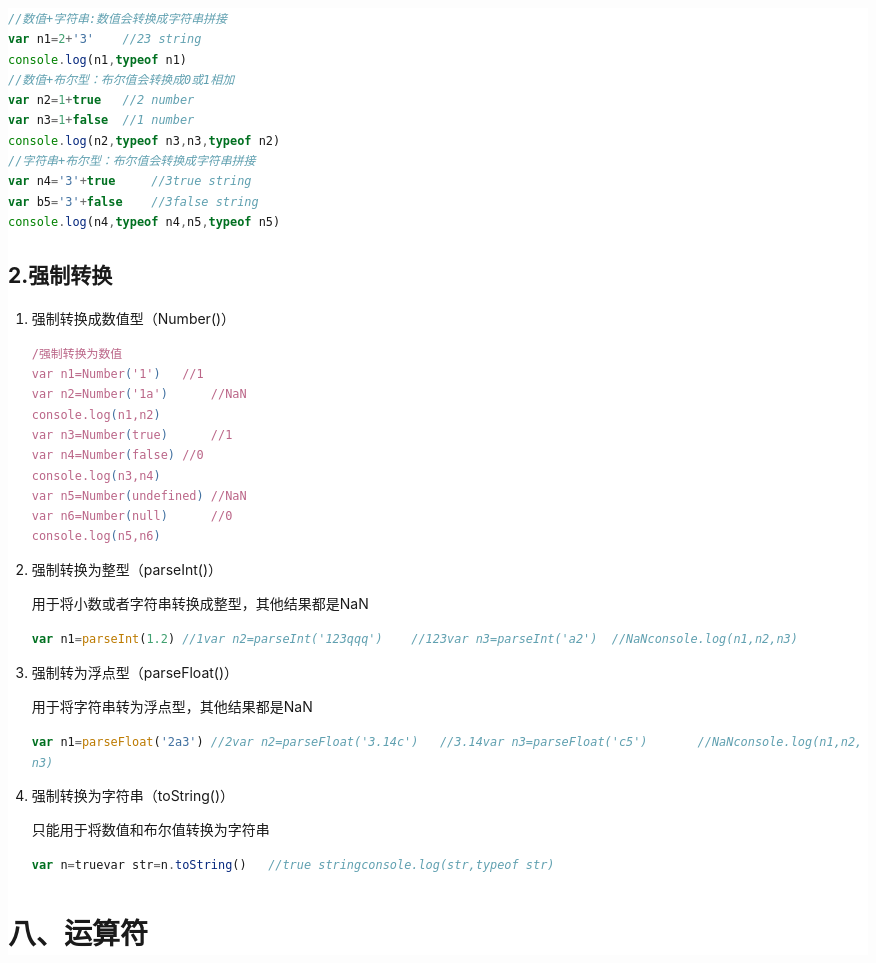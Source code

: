 ```js
//数值+字符串:数值会转换成字符串拼接
var n1=2+'3'	//23 string
console.log(n1,typeof n1)
//数值+布尔型：布尔值会转换成0或1相加
var n2=1+true	//2 number
var n3=1+false	//1 number
console.log(n2,typeof n3,n3,typeof n2)
//字符串+布尔型：布尔值会转换成字符串拼接
var n4='3'+true		//3true string
var b5='3'+false	//3false string
console.log(n4,typeof n4,n5,typeof n5)
```

## 2.强制转换

1. 强制转换成数值型（Number()）

   ```js
   /强制转换为数值
   var n1=Number('1')	//1
   var n2=Number('1a')		//NaN
   console.log(n1,n2)
   var n3=Number(true)		//1
   var n4=Number(false)	//0
   console.log(n3,n4)
   var n5=Number(undefined)	//NaN
   var n6=Number(null)		//0
   console.log(n5,n6)
   ```

2. 强制转换为整型（parseInt()）

   用于将小数或者字符串转换成整型，其他结果都是NaN

   ```js
   var n1=parseInt(1.2)	//1var n2=parseInt('123qqq')	//123var n3=parseInt('a2')	//NaNconsole.log(n1,n2,n3)
   ```

3. 强制转为浮点型（parseFloat()）

   用于将字符串转为浮点型，其他结果都是NaN

   ```js
   var n1=parseFloat('2a3')	//2var n2=parseFloat('3.14c')	//3.14var n3=parseFloat('c5')		//NaNconsole.log(n1,n2,n3)
   ```

4. 强制转换为字符串（toString()）

   只能用于将数值和布尔值转换为字符串

   ```js
   var n=truevar str=n.toString()	//true stringconsole.log(str,typeof str)
   ```

# 八、运算符
